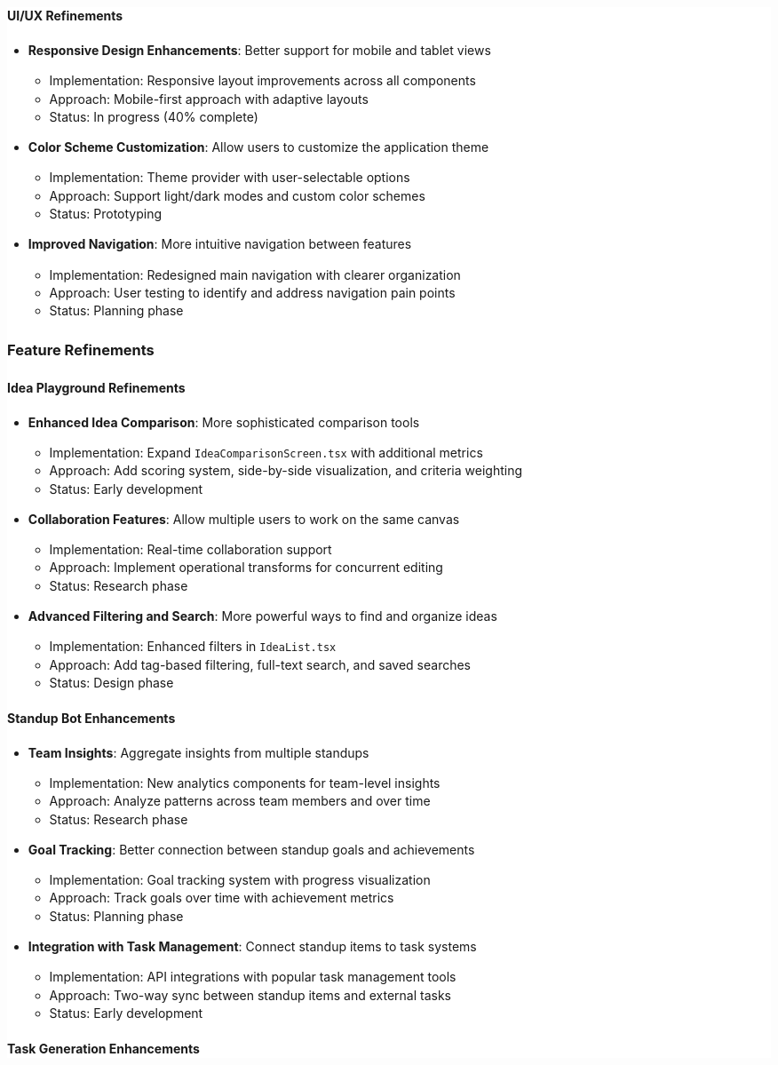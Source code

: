 #### UI/UX Refinements

- **Responsive Design Enhancements**: Better support for mobile and tablet views
  - Implementation: Responsive layout improvements across all components
  - Approach: Mobile-first approach with adaptive layouts
  - Status: In progress (40% complete)

- **Color Scheme Customization**: Allow users to customize the application theme
  - Implementation: Theme provider with user-selectable options
  - Approach: Support light/dark modes and custom color schemes
  - Status: Prototyping

- **Improved Navigation**: More intuitive navigation between features
  - Implementation: Redesigned main navigation with clearer organization
  - Approach: User testing to identify and address navigation pain points
  - Status: Planning phase

### Feature Refinements

#### Idea Playground Refinements

- **Enhanced Idea Comparison**: More sophisticated comparison tools
  - Implementation: Expand `IdeaComparisonScreen.tsx` with additional metrics
  - Approach: Add scoring system, side-by-side visualization, and criteria weighting
  - Status: Early development

- **Collaboration Features**: Allow multiple users to work on the same canvas
  - Implementation: Real-time collaboration support
  - Approach: Implement operational transforms for concurrent editing
  - Status: Research phase

- **Advanced Filtering and Search**: More powerful ways to find and organize ideas
  - Implementation: Enhanced filters in `IdeaList.tsx`
  - Approach: Add tag-based filtering, full-text search, and saved searches
  - Status: Design phase

#### Standup Bot Enhancements

- **Team Insights**: Aggregate insights from multiple standups
  - Implementation: New analytics components for team-level insights
  - Approach: Analyze patterns across team members and over time
  - Status: Research phase

- **Goal Tracking**: Better connection between standup goals and achievements
  - Implementation: Goal tracking system with progress visualization
  - Approach: Track goals over time with achievement metrics
  - Status: Planning phase

- **Integration with Task Management**: Connect standup items to task systems
  - Implementation: API integrations with popular task management tools
  - Approach: Two-way sync between standup items and external tasks
  - Status: Early development

#### Task Generation Enhancements
